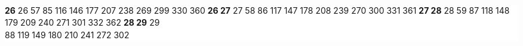 <tr>
<td><b>26</b></td>
<td>26</td>
<td>57</td>
<td>85</td>
<td>116</td>
<td>146</td>
<td>177</td>
<td>207</td>
<td>238</td>
<td>269</td>
<td>299</td>
<td>330</td>
<td>360</td>
<td><b>26
</b></td>
</tr>
<tr>
<td><b>27</b></td>
<td>27</td>
<td>58</td>
<td>86</td>
<td>117</td>
<td>147</td>
<td>178</td>
<td>208</td>
<td>239</td>
<td>270</td>
<td>300</td>
<td>331</td>
<td>361</td>
<td><b>27
</b></td>
</tr>
<tr>
<td><b>28</b></td>
<td>28</td>
<td>59</td>
<td>87</td>
<td>118</td>
<td>148</td>
<td>179</td>
<td>209</td>
<td>240</td>
<td>271</td>
<td>301</td>
<td>332</td>
<td>362</td>
<td><b>28
</b></td>
</tr>
<tr>
<td><b>29</b></td>
<td>29</td>
<td><br>
</td>
<td>88</td>
<td>119</td>
<td>149</td>
<td>180</td>
<td>210</td>
<td>241</td>
<td>272</td>
<td>302</td>